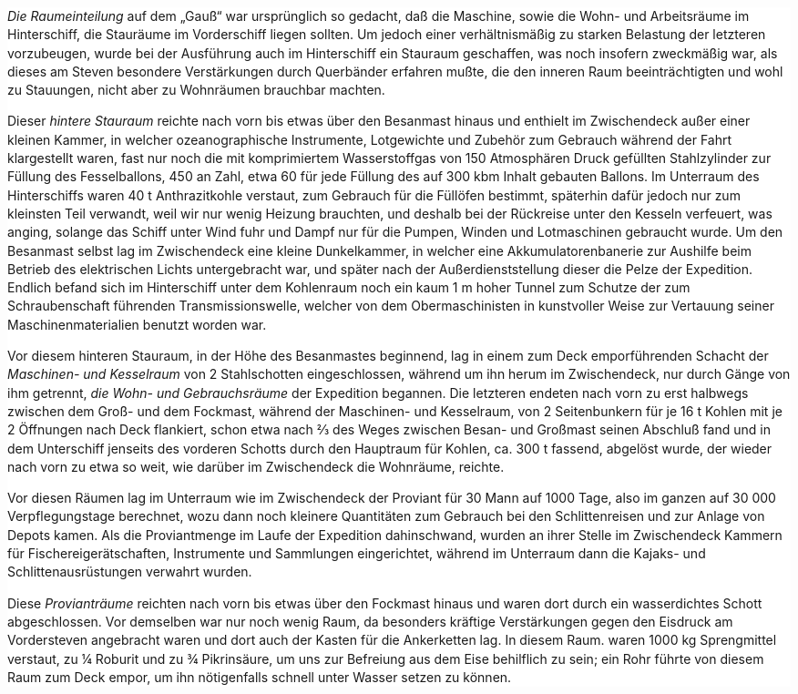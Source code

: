 *Die Raumeinteilung* auf dem „Gauß“ war ursprünglich so gedacht, daß die
Maschine, sowie die Wohn- und Arbeitsräume im Hinterschiff, die Stauräume im
Vorderschiff liegen sollten. Um jedoch einer verhältnismäßig zu starken
Belastung der letzteren vorzubeugen, wurde bei der Ausführung auch im
Hinterschiff ein Stauraum geschaffen, was noch insofern zweckmäßig war, als
dieses am Steven besondere Verstärkungen durch Querbänder erfahren mußte, die
den inneren Raum beeinträchtigten und wohl zu Stauungen, nicht aber zu
Wohnräumen brauchbar machten.

Dieser *hintere Stauraum* reichte nach vorn bis etwas über den Besanmast hinaus
und enthielt im Zwischendeck außer einer kleinen Kammer, in welcher
ozeanographische Instrumente, Lotgewichte und Zubehör zum Gebrauch während der
Fahrt klargestellt waren, fast nur noch die mit komprimiertem Wasserstoffgas von
150 Atmosphären Druck gefüllten Stahlzylinder zur Füllung des Fesselballons, 450
an Zahl, etwa 60 für jede Füllung des auf 300 kbm Inhalt gebauten Ballons. Im
Unterraum des Hinterschiffs waren 40 t Anthrazitkohle verstaut, zum Gebrauch für
die Füllöfen bestimmt, späterhin dafür jedoch nur zum kleinsten Teil verwandt,
weil wir nur wenig Heizung brauchten, und deshalb bei der Rückreise unter den
Kesseln verfeuert, was anging, solange das Schiff unter Wind fuhr und Dampf nur
für die Pumpen, Winden und Lotmaschinen gebraucht wurde. Um den Besanmast selbst
lag im Zwischendeck eine kleine Dunkelkammer, in welcher eine
Akkumulatorenbanerie zur Aushilfe beim Betrieb des elektrischen Lichts
untergebracht war, und später nach der Außerdienststellung dieser die Pelze der
Expedition. Endlich befand sich im Hinterschiff unter dem Kohlenraum noch ein
kaum 1 m hoher Tunnel zum Schutze der zum Schraubenschaft führenden
Transmissionswelle, welcher von dem Obermaschinisten in kunstvoller Weise zur
Vertauung seiner Maschinenmaterialien benutzt worden war.

Vor diesem hinteren Stauraum, in der Höhe des Besanmastes beginnend, lag in
einem zum Deck emporführenden Schacht der *Maschinen- und Kesselraum* von 2
Stahlschotten eingeschlossen, während um ihn herum im Zwischendeck, nur durch
Gänge von ihm getrennt, *die Wohn- und Gebrauchsräume* der Expedition begannen.
Die letzteren endeten nach vorn zu erst halbwegs zwischen dem Groß- und dem
Fockmast, während der Maschinen- und Kesselraum, von 2 Seitenbunkern für je 16 t
Kohlen mit je 2 Öffnungen nach Deck flankiert, schon etwa nach ⅔ des Weges
zwischen Besan- und Großmast seinen Abschluß fand und in dem Unterschiff
jenseits des vorderen Schotts durch den Hauptraum für Kohlen, ca. 300 t fassend,
abgelöst wurde, der wieder nach vorn zu etwa so weit, wie darüber im
Zwischendeck die Wohnräume, reichte.

Vor diesen Räumen lag im Unterraum wie im Zwischendeck der Proviant für 30 Mann
auf 1000 Tage, also im ganzen auf 30&nbsp;000 Verpflegungstage berechnet, wozu
dann noch kleinere Quantitäten zum Gebrauch bei den Schlittenreisen und zur
Anlage von Depots kamen. Als die Proviantmenge im Laufe der Expedition
dahinschwand, wurden an ihrer Stelle im Zwischendeck Kammern für
Fischereigerätschaften, Instrumente und Sammlungen eingerichtet, während im
Unterraum dann die Kajaks- und Schlittenausrüstungen verwahrt wurden.

Diese *Provianträume* reichten nach vorn bis etwas über den Fockmast hinaus und
waren dort durch ein wasserdichtes Schott abgeschlossen. Vor demselben war nur
noch wenig Raum, da besonders kräftige Verstärkungen gegen den Eisdruck am
Vordersteven angebracht waren und dort auch der Kasten für die Ankerketten lag.
In diesem Raum. waren 1000 kg Sprengmittel verstaut, zu ¼ Roburit und zu ¾
Pikrinsäure, um uns zur Befreiung aus dem Eise behilflich zu sein; ein Rohr
führte von diesem Raum zum Deck empor, um ihn nötigenfalls schnell unter Wasser
setzen zu können.
